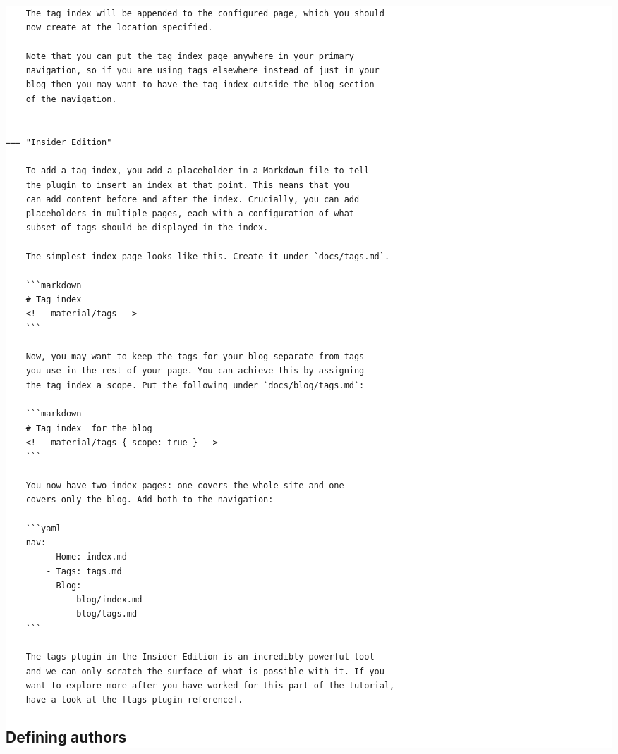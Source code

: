         The tag index will be appended to the configured page, which you should
        now create at the location specified.

        Note that you can put the tag index page anywhere in your primary
        navigation, so if you are using tags elsewhere instead of just in your
        blog then you may want to have the tag index outside the blog section
        of the navigation.


    === "Insider Edition"

        To add a tag index, you add a placeholder in a Markdown file to tell
        the plugin to insert an index at that point. This means that you
        can add content before and after the index. Crucially, you can add
        placeholders in multiple pages, each with a configuration of what
        subset of tags should be displayed in the index.

        The simplest index page looks like this. Create it under `docs/tags.md`.

        ```markdown
        # Tag index
        <!-- material/tags -->
        ```

        Now, you may want to keep the tags for your blog separate from tags
        you use in the rest of your page. You can achieve this by assigning
        the tag index a scope. Put the following under `docs/blog/tags.md`:

        ```markdown
        # Tag index  for the blog
        <!-- material/tags { scope: true } -->
        ```

        You now have two index pages: one covers the whole site and one
        covers only the blog. Add both to the navigation:

        ```yaml
        nav:
            - Home: index.md
            - Tags: tags.md
            - Blog:
                - blog/index.md
                - blog/tags.md
        ```

        The tags plugin in the Insider Edition is an incredibly powerful tool
        and we can only scratch the surface of what is possible with it. If you
        want to explore more after you have worked for this part of the tutorial,
        have a look at the [tags plugin reference].

[tags plugin reference]: ../../plugins/tags.md

## Defining authors


[Tags plugin]: ../../plugins/tags.md
[Setting up a blog]: ../../setup/setting-up-a-blog.md#blog-only
[Tags plugin]: https://squidfunk.github.io/mkdocs-material/plugins/tags/
[engagement and dissemination tutorial]: engage.md